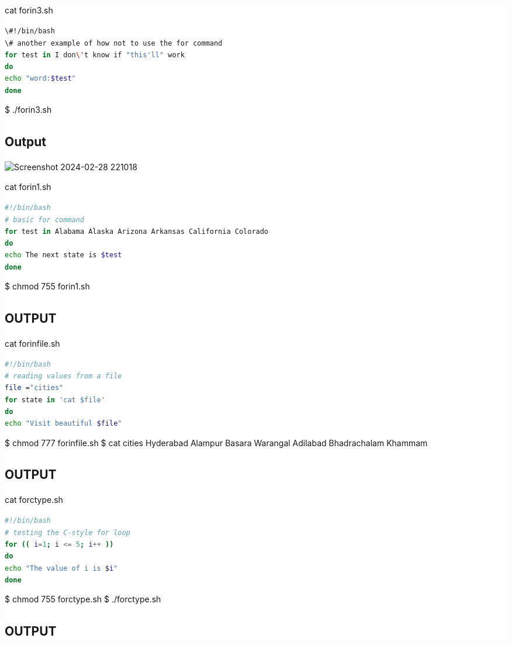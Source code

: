 
cat forin3.sh 
```bash
\#!/bin/bash
\# another example of how not to use the for command
for test in I don\'t know if "this'll" work
do
echo "word:$test"
done
```
$ ./forin3.sh 
  ## Output

![Screenshot 2024-02-28 221018](https://github.com/Gowtham-jk/OS-Linux-commands-Shell-scripting/assets/149857834/f128f66b-3272-47f2-803b-7da7e50353cc)


cat forin1.sh 
```bash
#!/bin/bash
# basic for command
for test in Alabama Alaska Arizona Arkansas California Colorado
do
echo The next state is $test
done
```
$ chmod 755 forin1.sh

## OUTPUT

cat forinfile.sh 
```bash
#!/bin/bash
# reading values from a file
file ="cities"
for state in 'cat $file'
do
echo "Visit beautiful $file"
```
$ chmod 777 forinfile.sh
$ cat cities
Hyderabad
Alampur
Basara
Warangal
Adilabad
Bhadrachalam
Khammam

## OUTPUT


cat forctype.sh 
```bash
#!/bin/bash
# testing the C-style for loop
for (( i=1; i <= 5; i++ ))
do
echo "The value of i is $i"
done
````
$ chmod 755 forctype.sh
$ ./forctype.sh 
## OUTPUT
